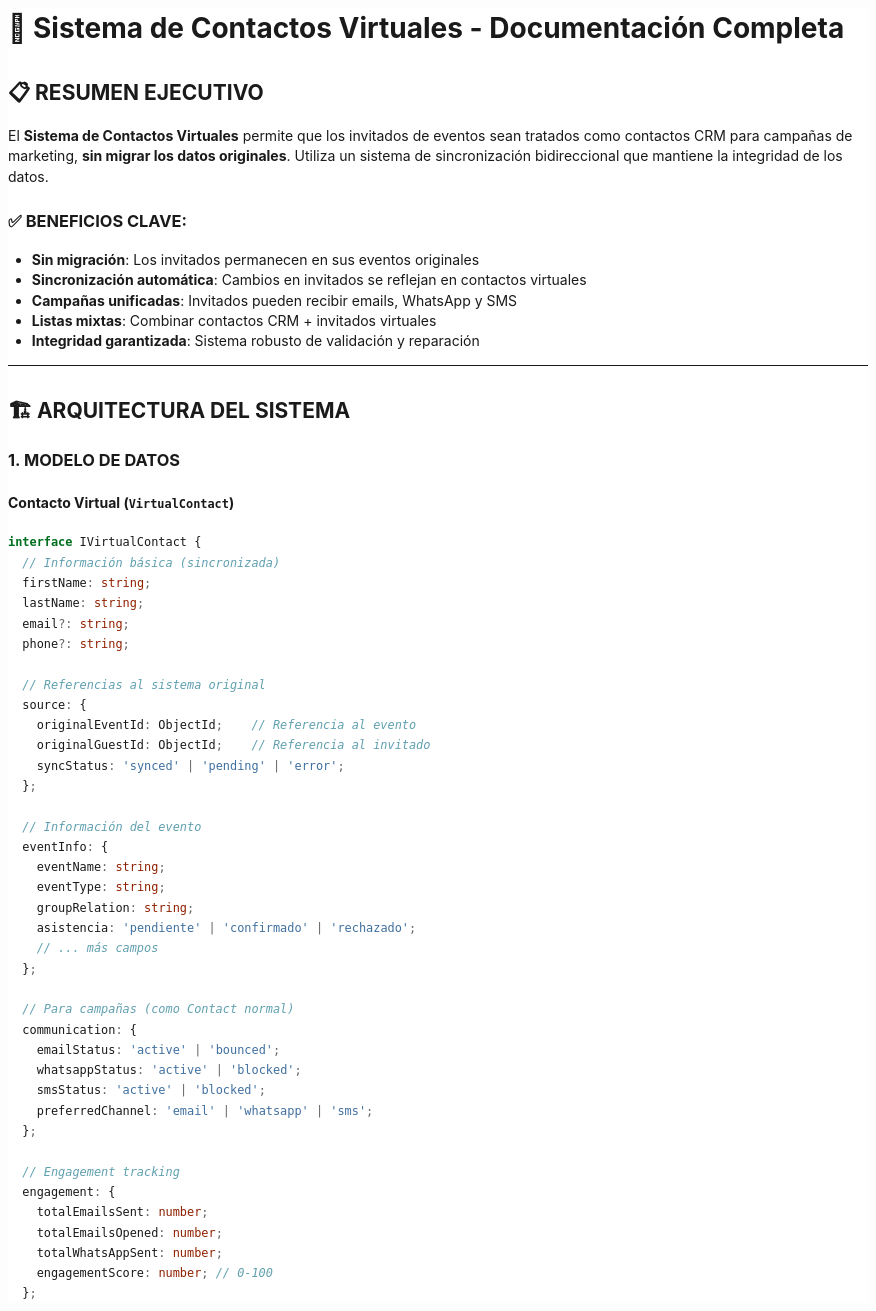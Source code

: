 # 🔗 Sistema de Contactos Virtuales - Documentación Completa

## 📋 **RESUMEN EJECUTIVO**

El **Sistema de Contactos Virtuales** permite que los invitados de eventos sean tratados como contactos CRM para campañas de marketing, **sin migrar los datos originales**. Utiliza un sistema de sincronización bidireccional que mantiene la integridad de los datos.

### **✅ BENEFICIOS CLAVE:**
- **Sin migración**: Los invitados permanecen en sus eventos originales
- **Sincronización automática**: Cambios en invitados se reflejan en contactos virtuales
- **Campañas unificadas**: Invitados pueden recibir emails, WhatsApp y SMS
- **Listas mixtas**: Combinar contactos CRM + invitados virtuales
- **Integridad garantizada**: Sistema robusto de validación y reparación

---

## 🏗️ **ARQUITECTURA DEL SISTEMA**

### **1. MODELO DE DATOS**

#### **Contacto Virtual (`VirtualContact`)**
```typescript
interface IVirtualContact {
  // Información básica (sincronizada)
  firstName: string;
  lastName: string;
  email?: string;
  phone?: string;
  
  // Referencias al sistema original
  source: {
    originalEventId: ObjectId;    // Referencia al evento
    originalGuestId: ObjectId;    // Referencia al invitado
    syncStatus: 'synced' | 'pending' | 'error';
  };
  
  // Información del evento
  eventInfo: {
    eventName: string;
    eventType: string;
    groupRelation: string;
    asistencia: 'pendiente' | 'confirmado' | 'rechazado';
    // ... más campos
  };
  
  // Para campañas (como Contact normal)
  communication: {
    emailStatus: 'active' | 'bounced';
    whatsappStatus: 'active' | 'blocked';
    smsStatus: 'active' | 'blocked';
    preferredChannel: 'email' | 'whatsapp' | 'sms';
  };
  
  // Engagement tracking
  engagement: {
    totalEmailsSent: number;
    totalEmailsOpened: number;
    totalWhatsAppSent: number;
    engagementScore: number; // 0-100
  };
```